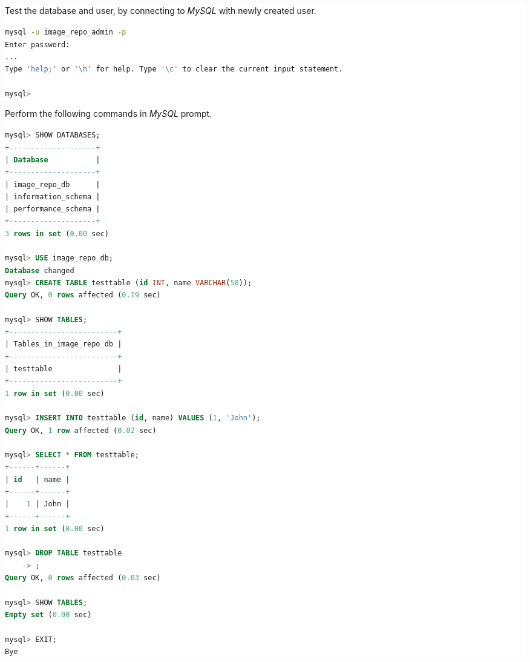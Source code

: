Test the database and user, by connecting to _MySQL_ with newly created user.

```bash
mysql -u image_repo_admin -p
Enter password: 
...
Type 'help;' or '\h' for help. Type '\c' to clear the current input statement.

mysql> 
```

Perform the following commands in _MySQL_ prompt.
```sql
mysql> SHOW DATABASES;
+--------------------+
| Database           |
+--------------------+
| image_repo_db      |
| information_schema |
| performance_schema |
+--------------------+
3 rows in set (0.00 sec)

mysql> USE image_repo_db;
Database changed
mysql> CREATE TABLE testtable (id INT, name VARCHAR(50));
Query OK, 0 rows affected (0.19 sec)

mysql> SHOW TABLES;
+-------------------------+
| Tables_in_image_repo_db |
+-------------------------+
| testtable               |
+-------------------------+
1 row in set (0.00 sec)

mysql> INSERT INTO testtable (id, name) VALUES (1, 'John');
Query OK, 1 row affected (0.02 sec)

mysql> SELECT * FROM testtable;
+------+------+
| id   | name |
+------+------+
|    1 | John |
+------+------+
1 row in set (0.00 sec)

mysql> DROP TABLE testtable
    -> ;
Query OK, 0 rows affected (0.03 sec)

mysql> SHOW TABLES;
Empty set (0.00 sec)

mysql> EXIT;
Bye
```
